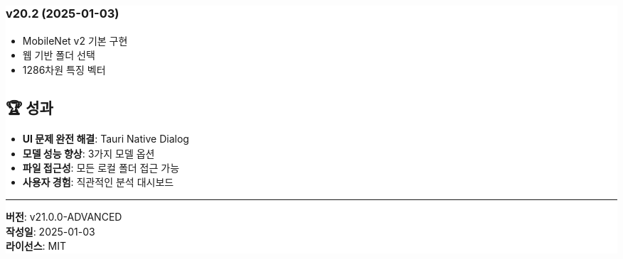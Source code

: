 ### v20.2 (2025-01-03)
- MobileNet v2 기본 구현
- 웹 기반 폴더 선택
- 1286차원 특징 벡터

## 🏆 성과
- **UI 문제 완전 해결**: Tauri Native Dialog
- **모델 성능 향상**: 3가지 모델 옵션
- **파일 접근성**: 모든 로컬 폴더 접근 가능
- **사용자 경험**: 직관적인 분석 대시보드

---
**버전**: v21.0.0-ADVANCED  
**작성일**: 2025-01-03  
**라이선스**: MIT
